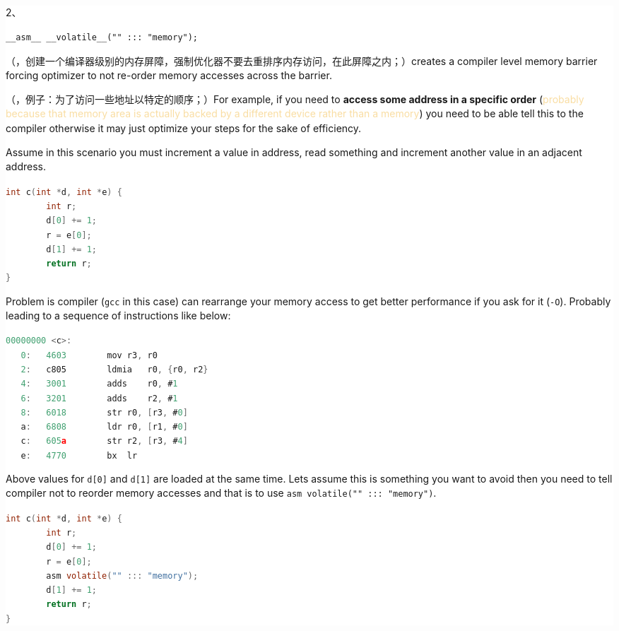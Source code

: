 2、

```
__asm__ __volatile__("" ::: "memory");
```

（，创建一个编译器级别的内存屏障，强制优化器不要去重排序内存访问，在此屏障之内；）creates a compiler level memory barrier forcing optimizer to not re-order memory accesses across the barrier.

（，例子：为了访问一些地址以特定的顺序；）For example, if you need to **access some address in a specific order** (<font color="#F9DDA2">probably because that memory area is actually backed by a different device rather than a memory</font>) you need to be able tell this to the compiler otherwise it may just optimize your steps for the sake of efficiency.

Assume in this scenario you must increment a value in address, read something and increment another value in an adjacent address.

```c
int c(int *d, int *e) {
        int r;
        d[0] += 1;
        r = e[0];
        d[1] += 1;
        return r;
}
```

Problem is compiler (`gcc` in this case) can rearrange your memory access to get better performance if you ask for it (`-O`). Probably leading to a sequence of instructions like below:

```c
00000000 <c>:
   0:   4603        mov r3, r0
   2:   c805        ldmia   r0, {r0, r2}
   4:   3001        adds    r0, #1
   6:   3201        adds    r2, #1
   8:   6018        str r0, [r3, #0]
   a:   6808        ldr r0, [r1, #0]
   c:   605a        str r2, [r3, #4]
   e:   4770        bx  lr
```

Above values for `d[0]` and `d[1]` are loaded at the same time. Lets assume this is something you want to avoid then you need to tell compiler not to reorder memory accesses and that is to use `asm volatile("" ::: "memory")`.

```c
int c(int *d, int *e) {
        int r;
        d[0] += 1;
        r = e[0];
        asm volatile("" ::: "memory");
        d[1] += 1;
        return r;
}
```
